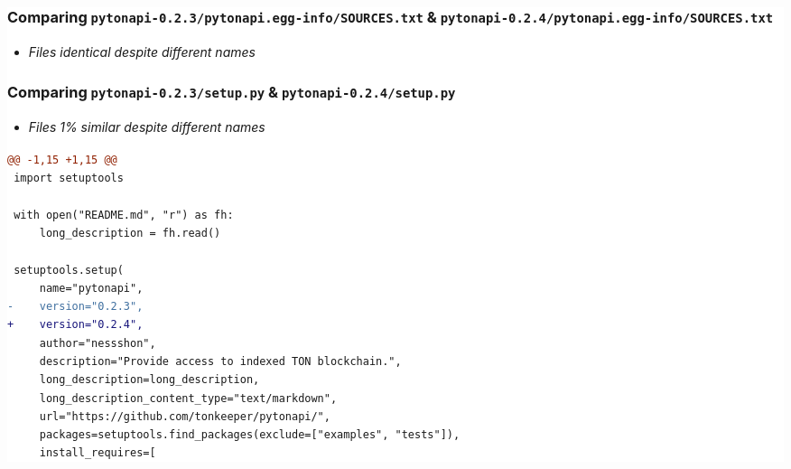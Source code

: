 ### Comparing `pytonapi-0.2.3/pytonapi.egg-info/SOURCES.txt` & `pytonapi-0.2.4/pytonapi.egg-info/SOURCES.txt`

 * *Files identical despite different names*

### Comparing `pytonapi-0.2.3/setup.py` & `pytonapi-0.2.4/setup.py`

 * *Files 1% similar despite different names*

```diff
@@ -1,15 +1,15 @@
 import setuptools
 
 with open("README.md", "r") as fh:
     long_description = fh.read()
 
 setuptools.setup(
     name="pytonapi",
-    version="0.2.3",
+    version="0.2.4",
     author="nessshon",
     description="Provide access to indexed TON blockchain.",
     long_description=long_description,
     long_description_content_type="text/markdown",
     url="https://github.com/tonkeeper/pytonapi/",
     packages=setuptools.find_packages(exclude=["examples", "tests"]),
     install_requires=[
```

